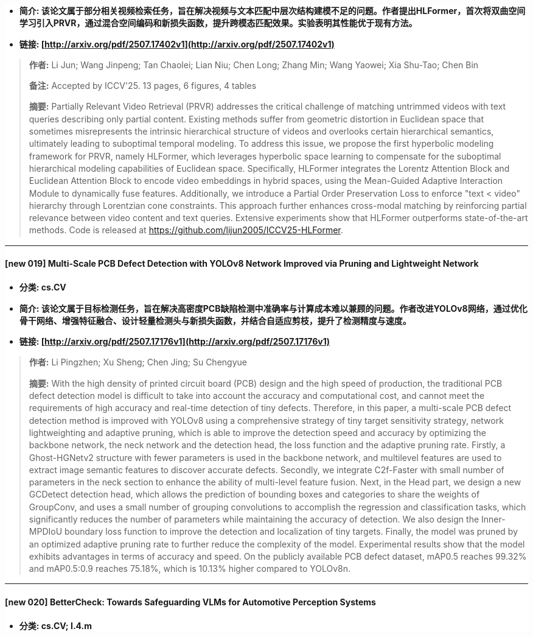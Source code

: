 - **简介: 该论文属于部分相关视频检索任务，旨在解决视频与文本匹配中层次结构建模不足的问题。作者提出HLFormer，首次将双曲空间学习引入PRVR，通过混合空间编码和新损失函数，提升跨模态匹配效果。实验表明其性能优于现有方法。**

- **链接: [http://arxiv.org/pdf/2507.17402v1](http://arxiv.org/pdf/2507.17402v1)**

> **作者:** Li Jun; Wang Jinpeng; Tan Chaolei; Lian Niu; Chen Long; Zhang Min; Wang Yaowei; Xia Shu-Tao; Chen Bin
>
> **备注:** Accepted by ICCV'25. 13 pages, 6 figures, 4 tables
>
> **摘要:** Partially Relevant Video Retrieval (PRVR) addresses the critical challenge of matching untrimmed videos with text queries describing only partial content. Existing methods suffer from geometric distortion in Euclidean space that sometimes misrepresents the intrinsic hierarchical structure of videos and overlooks certain hierarchical semantics, ultimately leading to suboptimal temporal modeling. To address this issue, we propose the first hyperbolic modeling framework for PRVR, namely HLFormer, which leverages hyperbolic space learning to compensate for the suboptimal hierarchical modeling capabilities of Euclidean space. Specifically, HLFormer integrates the Lorentz Attention Block and Euclidean Attention Block to encode video embeddings in hybrid spaces, using the Mean-Guided Adaptive Interaction Module to dynamically fuse features. Additionally, we introduce a Partial Order Preservation Loss to enforce "text < video" hierarchy through Lorentzian cone constraints. This approach further enhances cross-modal matching by reinforcing partial relevance between video content and text queries. Extensive experiments show that HLFormer outperforms state-of-the-art methods. Code is released at https://github.com/lijun2005/ICCV25-HLFormer.
>
---
#### [new 019] Multi-Scale PCB Defect Detection with YOLOv8 Network Improved via Pruning and Lightweight Network
- **分类: cs.CV**

- **简介: 该论文属于目标检测任务，旨在解决高密度PCB缺陷检测中准确率与计算成本难以兼顾的问题。作者改进YOLOv8网络，通过优化骨干网络、增强特征融合、设计轻量检测头与新损失函数，并结合自适应剪枝，提升了检测精度与速度。**

- **链接: [http://arxiv.org/pdf/2507.17176v1](http://arxiv.org/pdf/2507.17176v1)**

> **作者:** Li Pingzhen; Xu Sheng; Chen Jing; Su Chengyue
>
> **摘要:** With the high density of printed circuit board (PCB) design and the high speed of production, the traditional PCB defect detection model is difficult to take into account the accuracy and computational cost, and cannot meet the requirements of high accuracy and real-time detection of tiny defects. Therefore, in this paper, a multi-scale PCB defect detection method is improved with YOLOv8 using a comprehensive strategy of tiny target sensitivity strategy, network lightweighting and adaptive pruning, which is able to improve the detection speed and accuracy by optimizing the backbone network, the neck network and the detection head, the loss function and the adaptive pruning rate. Firstly, a Ghost-HGNetv2 structure with fewer parameters is used in the backbone network, and multilevel features are used to extract image semantic features to discover accurate defects. Secondly, we integrate C2f-Faster with small number of parameters in the neck section to enhance the ability of multi-level feature fusion. Next, in the Head part, we design a new GCDetect detection head, which allows the prediction of bounding boxes and categories to share the weights of GroupConv, and uses a small number of grouping convolutions to accomplish the regression and classification tasks, which significantly reduces the number of parameters while maintaining the accuracy of detection. We also design the Inner-MPDIoU boundary loss function to improve the detection and localization of tiny targets. Finally, the model was pruned by an optimized adaptive pruning rate to further reduce the complexity of the model. Experimental results show that the model exhibits advantages in terms of accuracy and speed. On the publicly available PCB defect dataset, mAP0.5 reaches 99.32% and mAP0.5:0.9 reaches 75.18%, which is 10.13% higher compared to YOLOv8n.
>
---
#### [new 020] BetterCheck: Towards Safeguarding VLMs for Automotive Perception Systems
- **分类: cs.CV; I.4.m**
